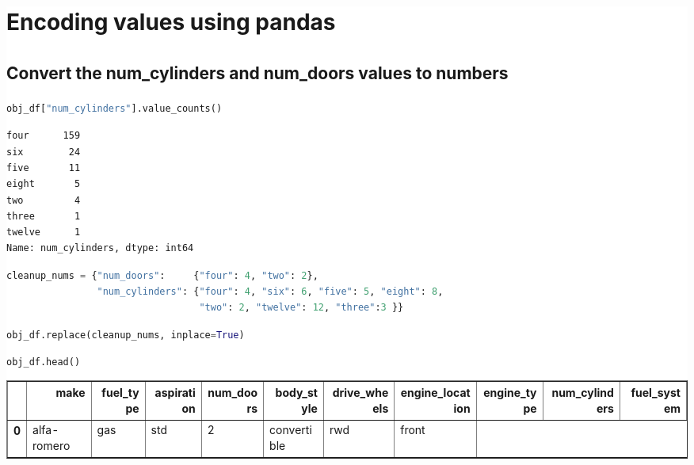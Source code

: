 # Encoding values using pandas

## Convert the num_cylinders and num_doors values to numbers


```python
obj_df["num_cylinders"].value_counts()
```




    four      159
    six        24
    five       11
    eight       5
    two         4
    three       1
    twelve      1
    Name: num_cylinders, dtype: int64




```python
cleanup_nums = {"num_doors":     {"four": 4, "two": 2},
                "num_cylinders": {"four": 4, "six": 6, "five": 5, "eight": 8,
                                  "two": 2, "twelve": 12, "three":3 }}
```


```python
obj_df.replace(cleanup_nums, inplace=True)
```


```python
obj_df.head()
```




<div>
<table border="1" class="dataframe">
  <thead>
    <tr style="text-align: right;">
      <th></th>
      <th>make</th>
      <th>fuel_type</th>
      <th>aspiration</th>
      <th>num_doors</th>
      <th>body_style</th>
      <th>drive_wheels</th>
      <th>engine_location</th>
      <th>engine_type</th>
      <th>num_cylinders</th>
      <th>fuel_system</th>
    </tr>
  </thead>
  <tbody>
    <tr>
      <th>0</th>
      <td>alfa-romero</td>
      <td>gas</td>
      <td>std</td>
      <td>2</td>
      <td>convertible</td>
      <td>rwd</td>
      <td>front</td>